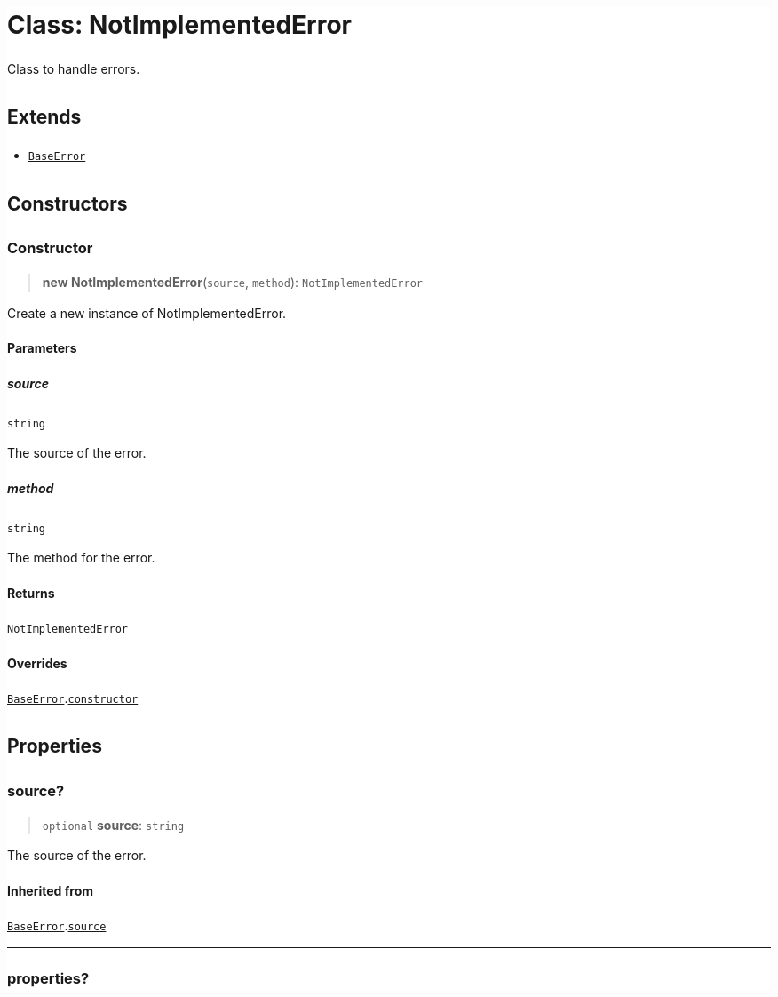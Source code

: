 # Class: NotImplementedError

Class to handle errors.

## Extends

- [`BaseError`](BaseError.md)

## Constructors

### Constructor

> **new NotImplementedError**(`source`, `method`): `NotImplementedError`

Create a new instance of NotImplementedError.

#### Parameters

##### source

`string`

The source of the error.

##### method

`string`

The method for the error.

#### Returns

`NotImplementedError`

#### Overrides

[`BaseError`](BaseError.md).[`constructor`](BaseError.md#constructor)

## Properties

### source?

> `optional` **source**: `string`

The source of the error.

#### Inherited from

[`BaseError`](BaseError.md).[`source`](BaseError.md#source)

***

### properties?
